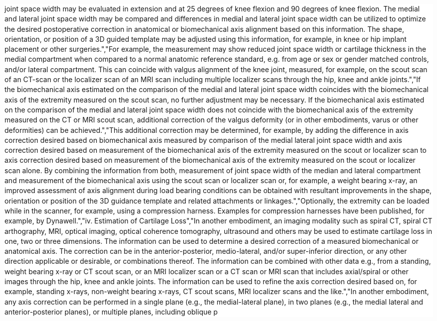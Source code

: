 joint space width may be evaluated in extension and at 25 degrees of knee flexion and 90 degrees of knee flexion. The medial and lateral joint space width may be compared and differences in medial and lateral joint space width can be utilized to optimize the desired postoperative correction in anatomical or biomechanical axis alignment based on this information. The shape, orientation, or position of a 3D guided template may be adjusted using this information, for example, in knee or hip implant placement or other surgeries.","For example, the measurement may show reduced joint space width or cartilage thickness in the medial compartment when compared to a normal anatomic reference standard, e.g. from age or sex or gender matched controls, and\/or lateral compartment. This can coincide with valgus alignment of the knee joint, measured, for example, on the scout scan of an CT-scan or the localizer scan of an MRI scan including multiple localizer scans through the hip, knee and ankle joints.","If the biomechanical axis estimated on the comparison of the medial and lateral joint space width coincides with the biomechanical axis of the extremity measured on the scout scan, no further adjustment may be necessary. If the biomechanical axis estimated on the comparison of the medial and lateral joint space width does not coincide with the biomechanical axis of the extremity measured on the CT or MRI scout scan, additional correction of the valgus deformity (or in other embodiments, varus or other deformities) can be achieved.","This additional correction may be determined, for example, by adding the difference in axis correction desired based on biomechanical axis measured by comparison of the medial lateral joint space width and axis correction desired based on measurement of the biomechanical axis of the extremity measured on the scout or localizer scan to axis correction desired based on measurement of the biomechanical axis of the extremity measured on the scout or localizer scan alone. By combining the information from both, measurement of joint space width of the median and lateral compartment and measurement of the biomechanical axis using the scout scan or localizer scan or, for example, a weight bearing x-ray, an improved assessment of axis alignment during load bearing conditions can be obtained with resultant improvements in the shape, orientation or position of the 3D guidance template and related attachments or linkages.","Optionally, the extremity can be loaded while in the scanner, for example, using a compression harness. Examples for compression harnesses have been published, for example, by Dynawell.","iv. Estimation of Cartilage Loss","In another embodiment, an imaging modality such as spiral CT, spiral CT arthography, MRI, optical imaging, optical coherence tomography, ultrasound and others may be used to estimate cartilage loss in one, two or three dimensions. The information can be used to determine a desired correction of a measured biomechanical or anatomical axis. The correction can be in the anterior-posterior, medio-lateral, and\/or super-inferior direction, or any other direction applicable or desirable, or combinations thereof. The information can be combined with other data e.g., from a standing, weight bearing x-ray or CT scout scan, or an MRI localizer scan or a CT scan or MRI scan that includes axial\/spiral or other images through the hip, knee and ankle joints. The information can be used to refine the axis correction desired based on, for example, standing x-rays, non-weight bearing x-rays, CT scout scans, MRI localizer scans and the like.","In another embodiment, any axis correction can be performed in a single plane (e.g., the medial-lateral plane), in two planes (e.g., the medial lateral and anterior-posterior planes), or multiple planes, including oblique p